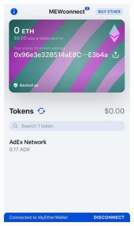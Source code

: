 <img class="image-right" src="/images/posts/mewconnect/OverviewMC.jpg" align="right" width="30%" />
